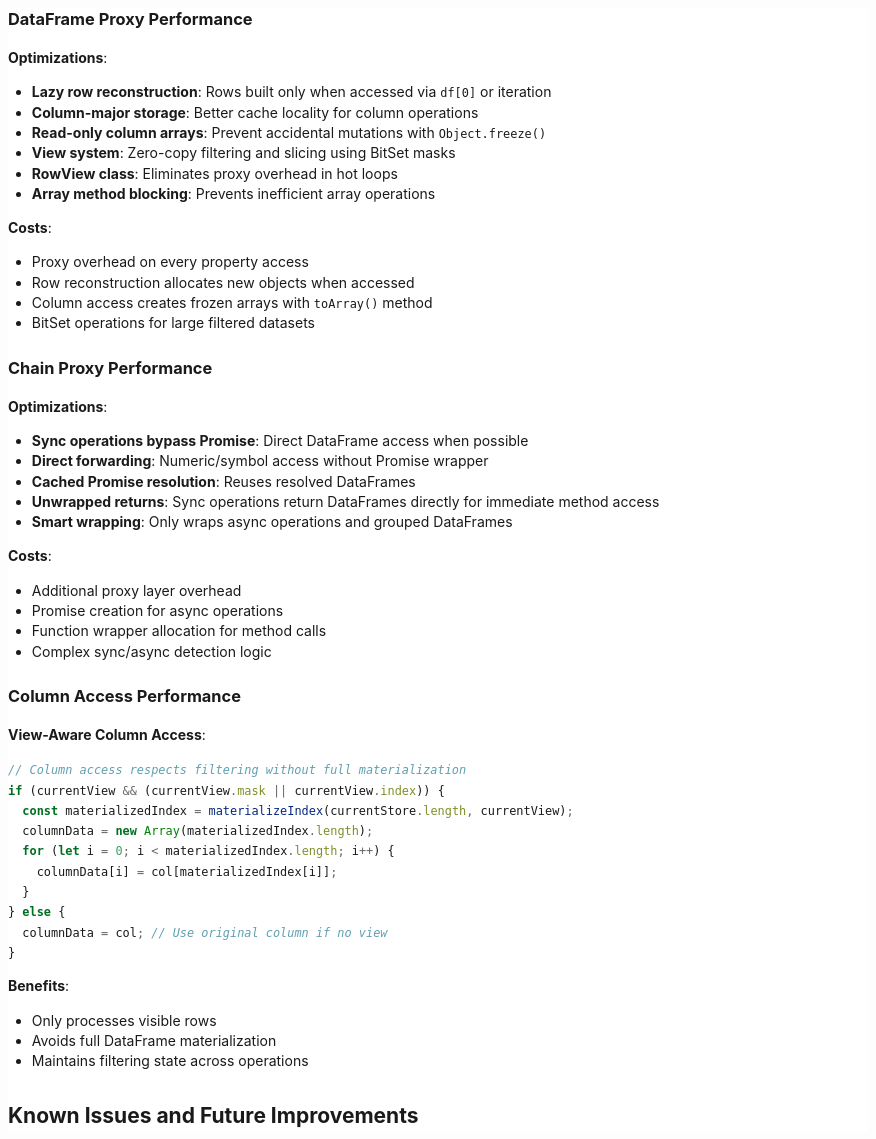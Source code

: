 ### DataFrame Proxy Performance

**Optimizations**:
- **Lazy row reconstruction**: Rows built only when accessed via `df[0]` or iteration
- **Column-major storage**: Better cache locality for column operations
- **Read-only column arrays**: Prevent accidental mutations with `Object.freeze()`
- **View system**: Zero-copy filtering and slicing using BitSet masks
- **RowView class**: Eliminates proxy overhead in hot loops
- **Array method blocking**: Prevents inefficient array operations

**Costs**:
- Proxy overhead on every property access
- Row reconstruction allocates new objects when accessed
- Column access creates frozen arrays with `toArray()` method
- BitSet operations for large filtered datasets

### Chain Proxy Performance

**Optimizations**:
- **Sync operations bypass Promise**: Direct DataFrame access when possible
- **Direct forwarding**: Numeric/symbol access without Promise wrapper
- **Cached Promise resolution**: Reuses resolved DataFrames
- **Unwrapped returns**: Sync operations return DataFrames directly for immediate method access
- **Smart wrapping**: Only wraps async operations and grouped DataFrames

**Costs**:
- Additional proxy layer overhead
- Promise creation for async operations
- Function wrapper allocation for method calls
- Complex sync/async detection logic

### Column Access Performance

**View-Aware Column Access**:
```typescript
// Column access respects filtering without full materialization
if (currentView && (currentView.mask || currentView.index)) {
  const materializedIndex = materializeIndex(currentStore.length, currentView);
  columnData = new Array(materializedIndex.length);
  for (let i = 0; i < materializedIndex.length; i++) {
    columnData[i] = col[materializedIndex[i]];
  }
} else {
  columnData = col; // Use original column if no view
}
```

**Benefits**:
- Only processes visible rows
- Avoids full DataFrame materialization
- Maintains filtering state across operations

## Known Issues and Future Improvements
